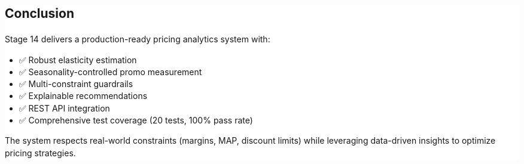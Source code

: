 ## Conclusion

Stage 14 delivers a production-ready pricing analytics system with:
- ✅ Robust elasticity estimation
- ✅ Seasonality-controlled promo measurement
- ✅ Multi-constraint guardrails
- ✅ Explainable recommendations
- ✅ REST API integration
- ✅ Comprehensive test coverage (20 tests, 100% pass rate)

The system respects real-world constraints (margins, MAP, discount limits) while leveraging data-driven insights to optimize pricing strategies.
